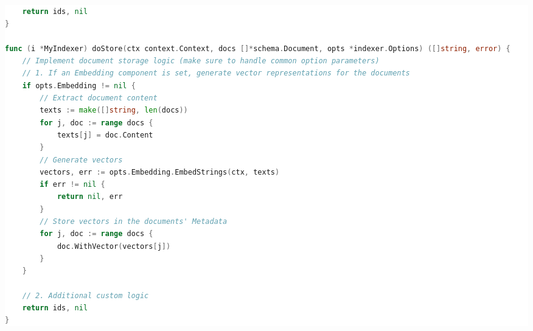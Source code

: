 ```go
    return ids, nil
}

func (i *MyIndexer) doStore(ctx context.Context, docs []*schema.Document, opts *indexer.Options) ([]string, error) {
    // Implement document storage logic (make sure to handle common option parameters)
    // 1. If an Embedding component is set, generate vector representations for the documents
    if opts.Embedding != nil {
        // Extract document content
        texts := make([]string, len(docs))
        for j, doc := range docs {
            texts[j] = doc.Content
        }
        // Generate vectors
        vectors, err := opts.Embedding.EmbedStrings(ctx, texts)
        if err != nil {
            return nil, err
        }
        // Store vectors in the documents' Metadata
        for j, doc := range docs {
            doc.WithVector(vectors[j])
        }
    }
    
    // 2. Additional custom logic
    return ids, nil
}
```
